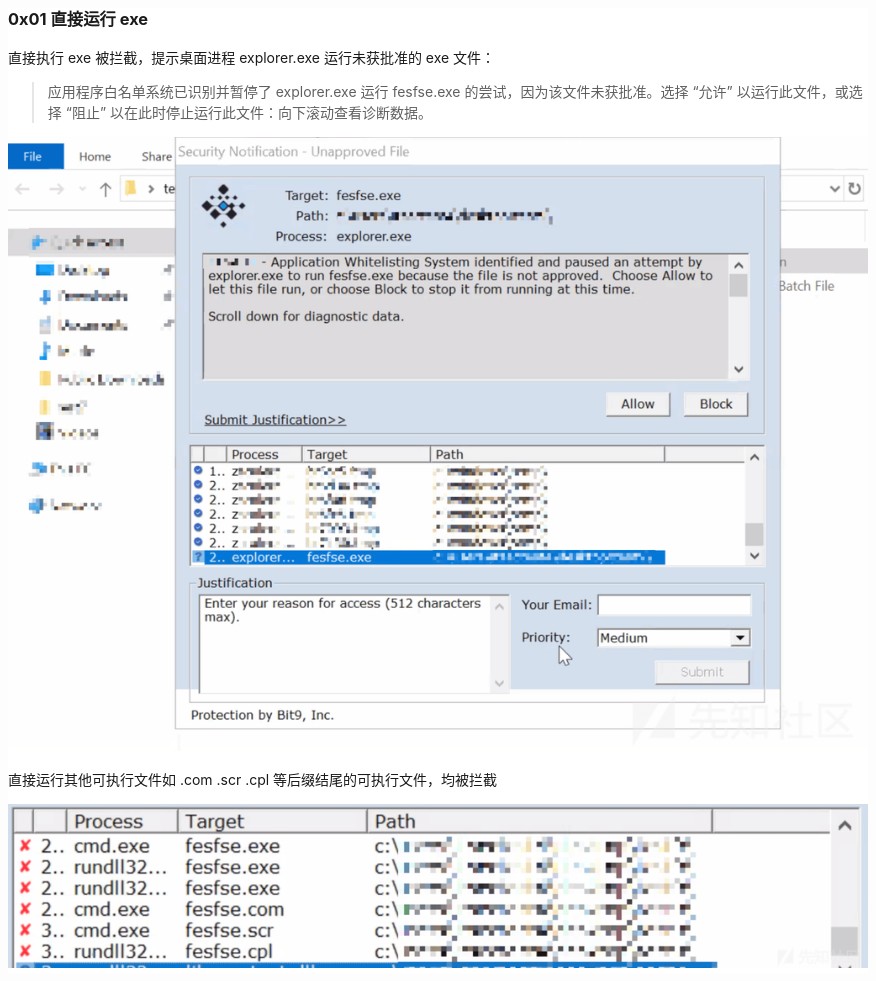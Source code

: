 ### 0x01 直接运行 exe

直接执行 exe 被拦截，提示桌面进程 explorer.exe 运行未获批准的 exe 文件：

> 应用程序白名单系统已识别并暂停了 explorer.exe 运行 fesfse.exe 的尝试，因为该文件未获批准。选择 “允许” 以运行此文件，或选择 “阻止” 以在此时停止运行此文件：向下滚动查看诊断数据。

[![](assets/1710900063-fa8417715434376f3fe49b4e51593601.png)](https://xzfile.aliyuncs.com/media/upload/picture/20240301225836-2e60055e-d7dc-1.png)

直接运行其他可执行文件如 .com .scr .cpl 等后缀结尾的可执行文件，均被拦截

[![](assets/1710900063-d74c5e83970180c3dee199e3cc4c7236.png)](https://xzfile.aliyuncs.com/media/upload/picture/20240301225959-5ff753e2-d7dc-1.png)
